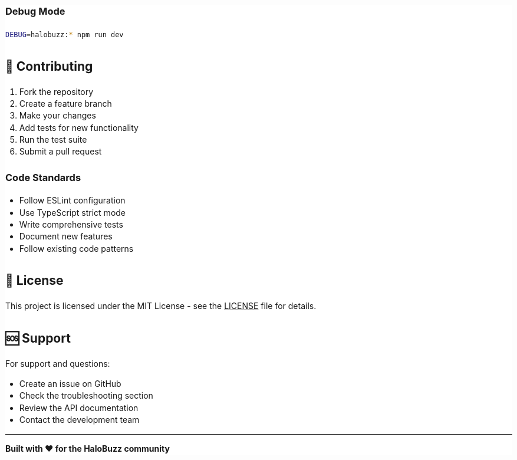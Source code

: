 ### Debug Mode
```bash
DEBUG=halobuzz:* npm run dev
```

## 🤝 Contributing

1. Fork the repository
2. Create a feature branch
3. Make your changes
4. Add tests for new functionality
5. Run the test suite
6. Submit a pull request

### Code Standards
- Follow ESLint configuration
- Use TypeScript strict mode
- Write comprehensive tests
- Document new features
- Follow existing code patterns

## 📄 License

This project is licensed under the MIT License - see the [LICENSE](LICENSE) file for details.

## 🆘 Support

For support and questions:
- Create an issue on GitHub
- Check the troubleshooting section
- Review the API documentation
- Contact the development team

---

**Built with ❤️ for the HaloBuzz community**
